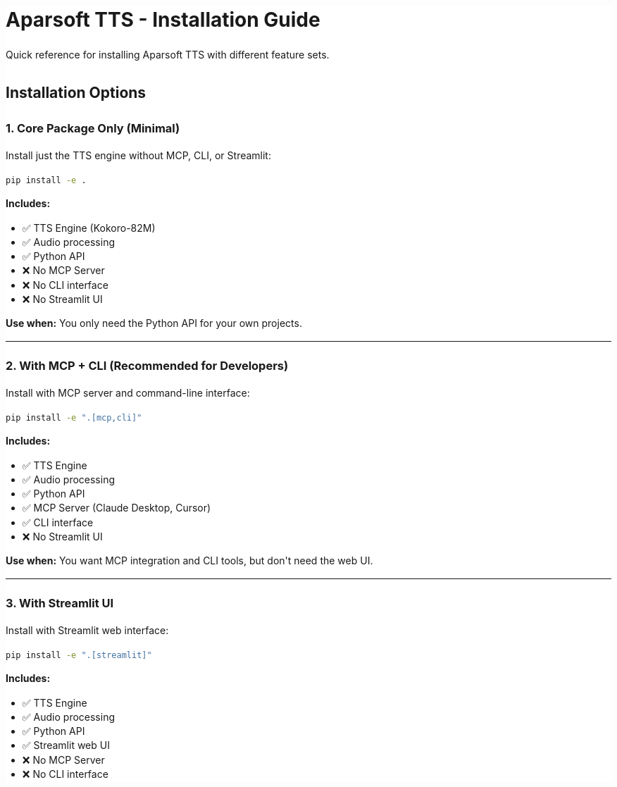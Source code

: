 # Aparsoft TTS - Installation Guide

Quick reference for installing Aparsoft TTS with different feature sets.

## Installation Options

### 1. Core Package Only (Minimal)

Install just the TTS engine without MCP, CLI, or Streamlit:

```bash
pip install -e .
```

**Includes:**
- ✅ TTS Engine (Kokoro-82M)
- ✅ Audio processing
- ✅ Python API
- ❌ No MCP Server
- ❌ No CLI interface
- ❌ No Streamlit UI

**Use when:** You only need the Python API for your own projects.

---

### 2. With MCP + CLI (Recommended for Developers)

Install with MCP server and command-line interface:

```bash
pip install -e ".[mcp,cli]"
```

**Includes:**
- ✅ TTS Engine
- ✅ Audio processing
- ✅ Python API
- ✅ MCP Server (Claude Desktop, Cursor)
- ✅ CLI interface
- ❌ No Streamlit UI

**Use when:** You want MCP integration and CLI tools, but don't need the web UI.

---

### 3. With Streamlit UI

Install with Streamlit web interface:

```bash
pip install -e ".[streamlit]"
```

**Includes:**
- ✅ TTS Engine
- ✅ Audio processing
- ✅ Python API
- ✅ Streamlit web UI
- ❌ No MCP Server
- ❌ No CLI interface
